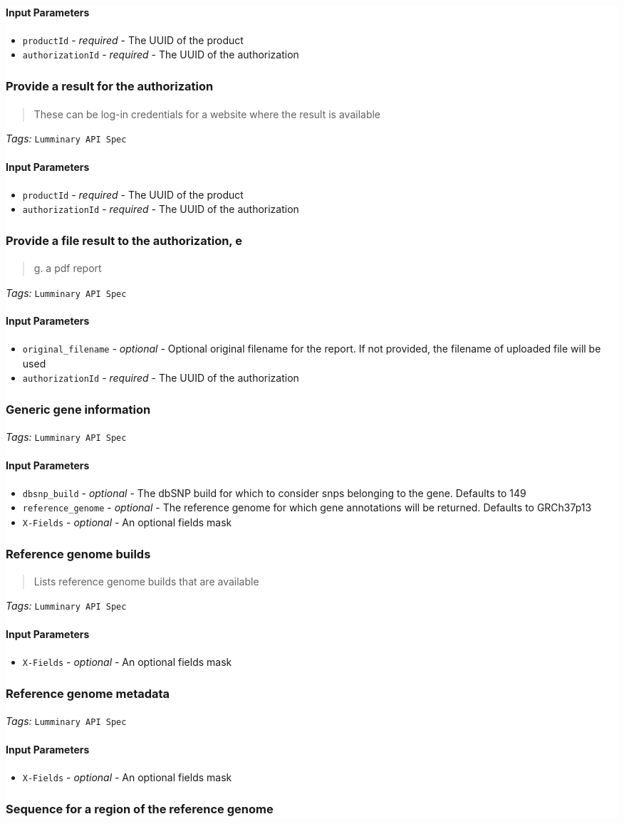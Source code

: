 #### Input Parameters
* `productId` - _required_ - The UUID of the product
* `authorizationId` - _required_ - The UUID of the authorization

### Provide a result for the authorization

> These can be log-in credentials for a website where the result is available

*Tags:* `Lumminary API Spec`

#### Input Parameters
* `productId` - _required_ - The UUID of the product
* `authorizationId` - _required_ - The UUID of the authorization

### Provide a file result to the authorization, e

> g. a pdf report

*Tags:* `Lumminary API Spec`

#### Input Parameters
* `original_filename` - _optional_ - Optional original filename for the report. If not provided, the filename of uploaded file will be used
* `authorizationId` - _required_ - The UUID of the authorization

### Generic gene information

*Tags:* `Lumminary API Spec`

#### Input Parameters
* `dbsnp_build` - _optional_ - The dbSNP build for which to consider snps belonging to the gene. Defaults to 149
* `reference_genome` - _optional_ - The reference genome for which gene annotations will be returned. Defaults to GRCh37p13
* `X-Fields` - _optional_ - An optional fields mask

### Reference genome builds

> Lists reference genome builds that are available

*Tags:* `Lumminary API Spec`

#### Input Parameters
* `X-Fields` - _optional_ - An optional fields mask

### Reference genome metadata

*Tags:* `Lumminary API Spec`

#### Input Parameters
* `X-Fields` - _optional_ - An optional fields mask

### Sequence for a region of the reference genome

